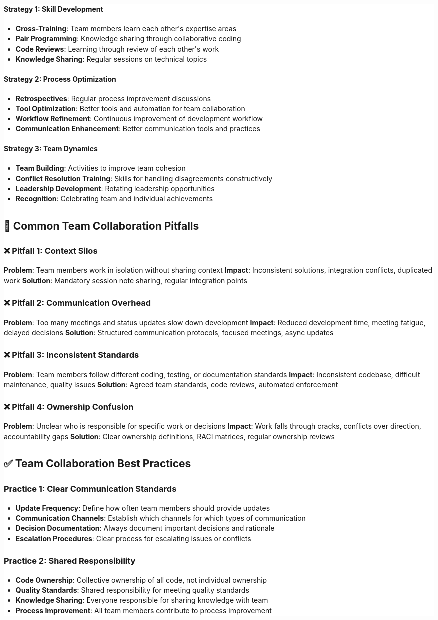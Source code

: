 #### Strategy 1: Skill Development
- **Cross-Training**: Team members learn each other's expertise areas
- **Pair Programming**: Knowledge sharing through collaborative coding
- **Code Reviews**: Learning through review of each other's work
- **Knowledge Sharing**: Regular sessions on technical topics

#### Strategy 2: Process Optimization
- **Retrospectives**: Regular process improvement discussions
- **Tool Optimization**: Better tools and automation for team collaboration
- **Workflow Refinement**: Continuous improvement of development workflow
- **Communication Enhancement**: Better communication tools and practices

#### Strategy 3: Team Dynamics
- **Team Building**: Activities to improve team cohesion
- **Conflict Resolution Training**: Skills for handling disagreements constructively
- **Leadership Development**: Rotating leadership opportunities
- **Recognition**: Celebrating team and individual achievements

## 🚨 Common Team Collaboration Pitfalls

### ❌ Pitfall 1: Context Silos
**Problem**: Team members work in isolation without sharing context
**Impact**: Inconsistent solutions, integration conflicts, duplicated work
**Solution**: Mandatory session note sharing, regular integration points

### ❌ Pitfall 2: Communication Overhead
**Problem**: Too many meetings and status updates slow down development
**Impact**: Reduced development time, meeting fatigue, delayed decisions
**Solution**: Structured communication protocols, focused meetings, async updates

### ❌ Pitfall 3: Inconsistent Standards
**Problem**: Team members follow different coding, testing, or documentation standards
**Impact**: Inconsistent codebase, difficult maintenance, quality issues
**Solution**: Agreed team standards, code reviews, automated enforcement

### ❌ Pitfall 4: Ownership Confusion
**Problem**: Unclear who is responsible for specific work or decisions
**Impact**: Work falls through cracks, conflicts over direction, accountability gaps
**Solution**: Clear ownership definitions, RACI matrices, regular ownership reviews

## ✅ Team Collaboration Best Practices

### Practice 1: Clear Communication Standards
- **Update Frequency**: Define how often team members should provide updates
- **Communication Channels**: Establish which channels for which types of communication
- **Decision Documentation**: Always document important decisions and rationale
- **Escalation Procedures**: Clear process for escalating issues or conflicts

### Practice 2: Shared Responsibility
- **Code Ownership**: Collective ownership of all code, not individual ownership
- **Quality Standards**: Shared responsibility for meeting quality standards
- **Knowledge Sharing**: Everyone responsible for sharing knowledge with team
- **Process Improvement**: All team members contribute to process improvement

